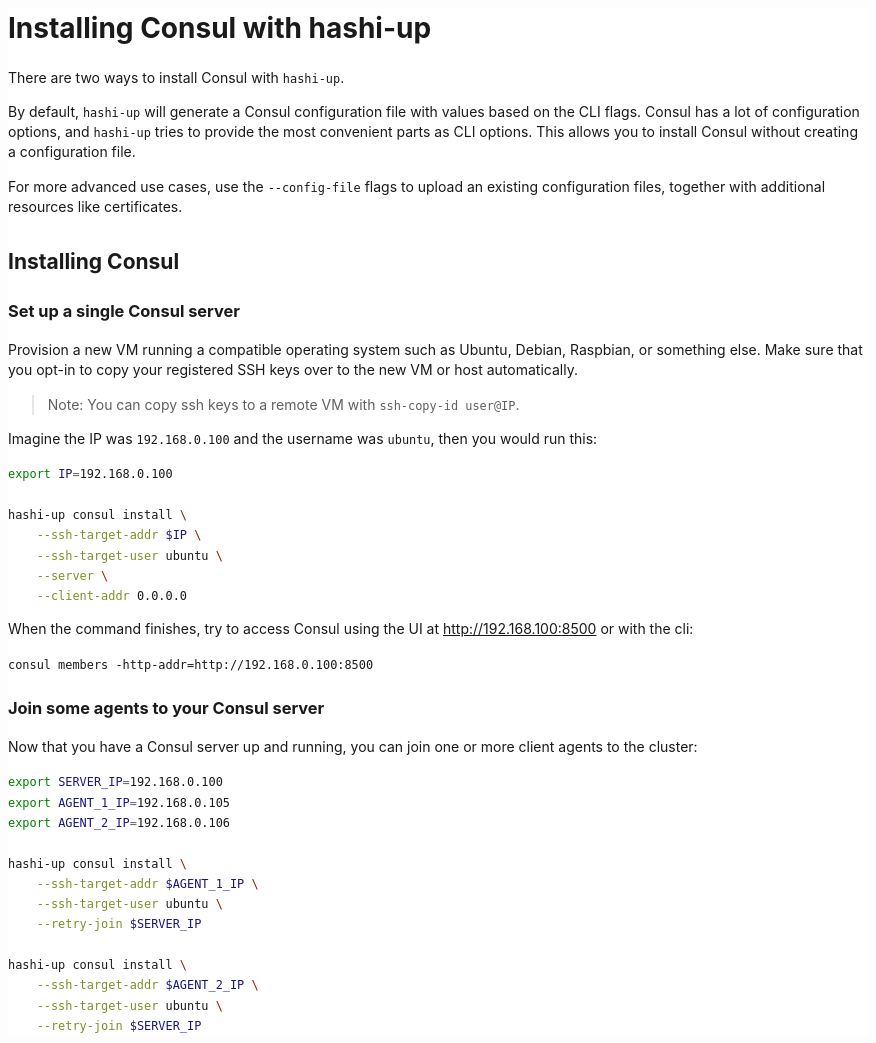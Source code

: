 # Installing Consul with hashi-up

There are two ways to install Consul with `hashi-up`.

By default, `hashi-up` will generate a Consul configuration file with values based on the CLI flags.
Consul has a lot of configuration options, and `hashi-up` tries to provide the most convenient parts as CLI options. 
This allows you to install Consul without creating a configuration file.

For more advanced use cases, use the `--config-file` flags to upload an existing configuration files, together with additional resources like certificates.

## Installing Consul

### Set up a single Consul server

Provision a new VM running a compatible operating system such as Ubuntu, Debian, Raspbian, or something else. Make sure that you opt-in to copy your registered SSH keys over to the new VM or host automatically.

> Note: You can copy ssh keys to a remote VM with `ssh-copy-id user@IP`.

Imagine the IP was `192.168.0.100` and the username was `ubuntu`, then you would run this:

```sh
export IP=192.168.0.100

hashi-up consul install \
    --ssh-target-addr $IP \
    --ssh-target-user ubuntu \
    --server \
    --client-addr 0.0.0.0
```

When the command finishes, try to access Consul using the UI at http://192.168.100:8500 or with the cli:

```
consul members -http-addr=http://192.168.0.100:8500
```

### Join some agents to your Consul server

Now that you have a Consul server up and running, you can join one or more client agents to the cluster:

```sh
export SERVER_IP=192.168.0.100
export AGENT_1_IP=192.168.0.105
export AGENT_2_IP=192.168.0.106

hashi-up consul install \
    --ssh-target-addr $AGENT_1_IP \
    --ssh-target-user ubuntu \
    --retry-join $SERVER_IP

hashi-up consul install \
    --ssh-target-addr $AGENT_2_IP \
    --ssh-target-user ubuntu \
    --retry-join $SERVER_IP
```
